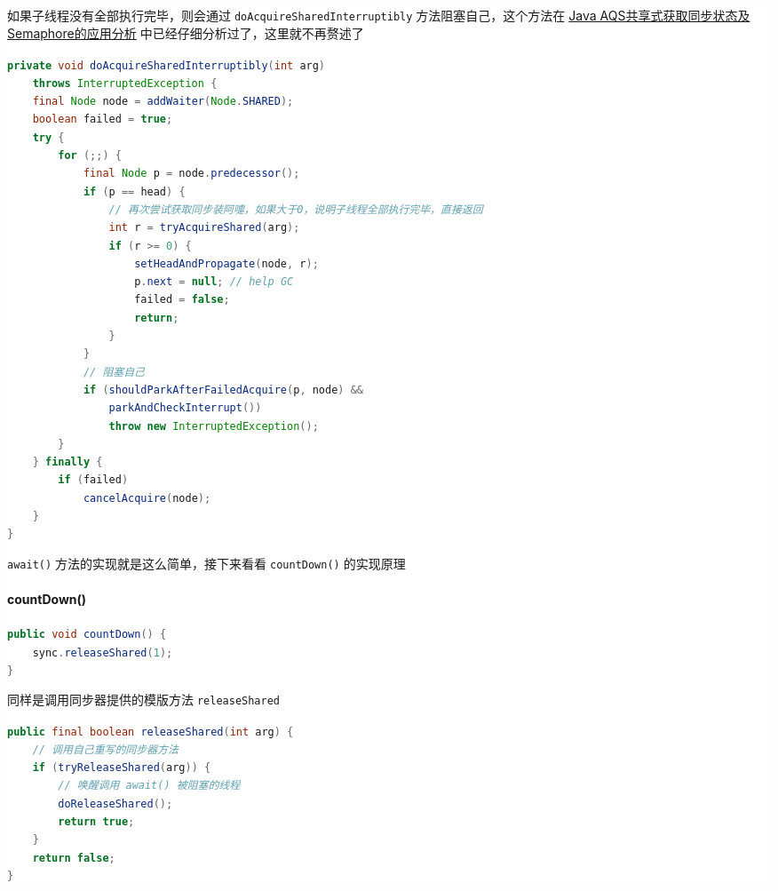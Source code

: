 如果子线程没有全部执行完毕，则会通过 `doAcquireSharedInterruptibly` 方法阻塞自己，这个方法在 [Java AQS共享式获取同步状态及Semaphore的应用分析](https://dayarch.top/p/java-aqs-acquireshared-and-semaphore.html) 中已经仔细分析过了，这里就不再赘述了

```java
private void doAcquireSharedInterruptibly(int arg)
    throws InterruptedException {
    final Node node = addWaiter(Node.SHARED);
    boolean failed = true;
    try {
        for (;;) {
            final Node p = node.predecessor();
            if (p == head) {
              	// 再次尝试获取同步装阿嚏，如果大于0，说明子线程全部执行完毕，直接返回
                int r = tryAcquireShared(arg);
                if (r >= 0) {
                    setHeadAndPropagate(node, r);
                    p.next = null; // help GC
                    failed = false;
                    return;
                }
            }
          	// 阻塞自己
            if (shouldParkAfterFailedAcquire(p, node) &&
                parkAndCheckInterrupt())
                throw new InterruptedException();
        }
    } finally {
        if (failed)
            cancelAcquire(node);
    }
}
```

`await()` 方法的实现就是这么简单，接下来看看 `countDown()` 的实现原理



#### countDown()

```java
public void countDown() {
    sync.releaseShared(1);
}
```

同样是调用同步器提供的模版方法 `releaseShared`

```java
public final boolean releaseShared(int arg) {
  	// 调用自己重写的同步器方法
    if (tryReleaseShared(arg)) {
      	// 唤醒调用 await() 被阻塞的线程
        doReleaseShared();
        return true;
    }
    return false;
}
```
